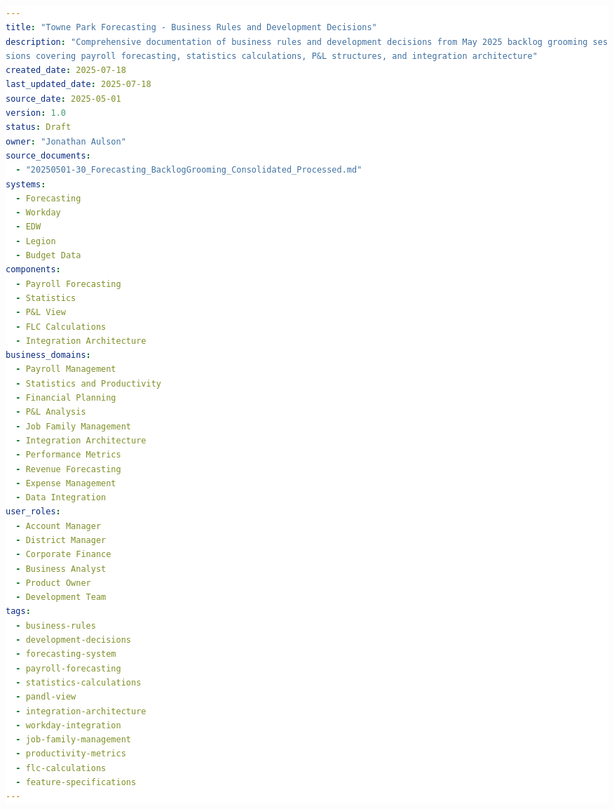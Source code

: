 ```yaml
---
title: "Towne Park Forecasting - Business Rules and Development Decisions"
description: "Comprehensive documentation of business rules and development decisions from May 2025 backlog grooming sessions covering payroll forecasting, statistics calculations, P&L structures, and integration architecture"
created_date: 2025-07-18
last_updated_date: 2025-07-18
source_date: 2025-05-01
version: 1.0
status: Draft
owner: "Jonathan Aulson"
source_documents:
  - "20250501-30_Forecasting_BacklogGrooming_Consolidated_Processed.md"
systems:
  - Forecasting
  - Workday
  - EDW
  - Legion
  - Budget Data
components:
  - Payroll Forecasting
  - Statistics
  - P&L View
  - FLC Calculations
  - Integration Architecture
business_domains:
  - Payroll Management
  - Statistics and Productivity
  - Financial Planning
  - P&L Analysis
  - Job Family Management
  - Integration Architecture
  - Performance Metrics
  - Revenue Forecasting
  - Expense Management
  - Data Integration
user_roles:
  - Account Manager
  - District Manager
  - Corporate Finance
  - Business Analyst
  - Product Owner
  - Development Team
tags:
  - business-rules
  - development-decisions
  - forecasting-system
  - payroll-forecasting
  - statistics-calculations
  - pandl-view
  - integration-architecture
  - workday-integration
  - job-family-management
  - productivity-metrics
  - flc-calculations
  - feature-specifications
---
```
